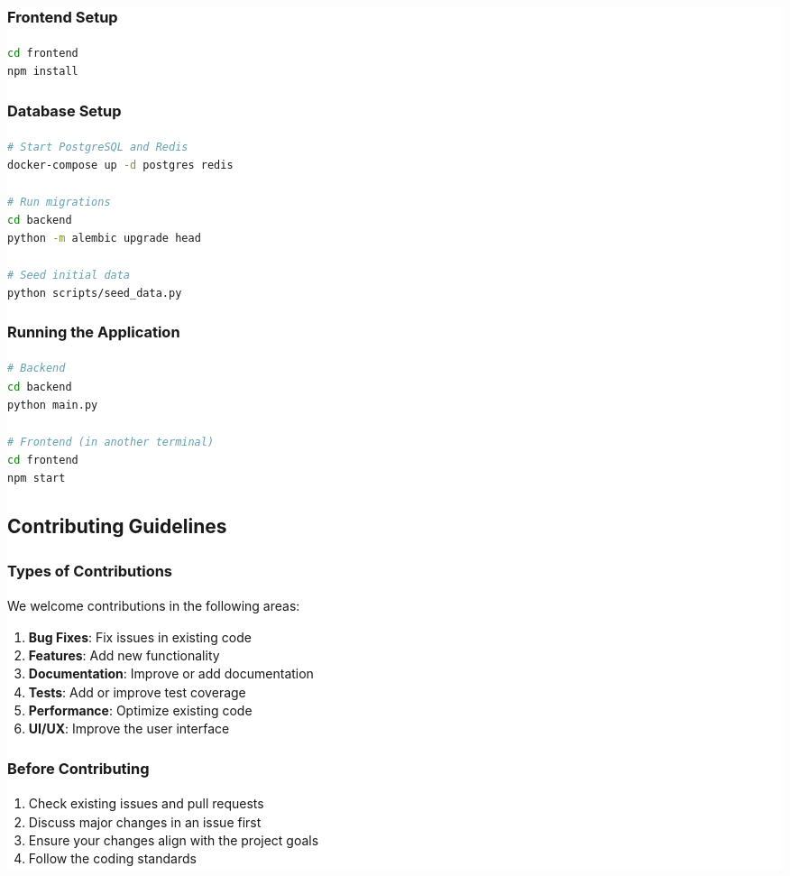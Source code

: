 ### Frontend Setup

```bash
cd frontend
npm install
```

### Database Setup

```bash
# Start PostgreSQL and Redis
docker-compose up -d postgres redis

# Run migrations
cd backend
python -m alembic upgrade head

# Seed initial data
python scripts/seed_data.py
```

### Running the Application

```bash
# Backend
cd backend
python main.py

# Frontend (in another terminal)
cd frontend
npm start
```

## Contributing Guidelines

### Types of Contributions

We welcome contributions in the following areas:

1. **Bug Fixes**: Fix issues in existing code
2. **Features**: Add new functionality
3. **Documentation**: Improve or add documentation
4. **Tests**: Add or improve test coverage
5. **Performance**: Optimize existing code
6. **UI/UX**: Improve the user interface

### Before Contributing

1. Check existing issues and pull requests
2. Discuss major changes in an issue first
3. Ensure your changes align with the project goals
4. Follow the coding standards

